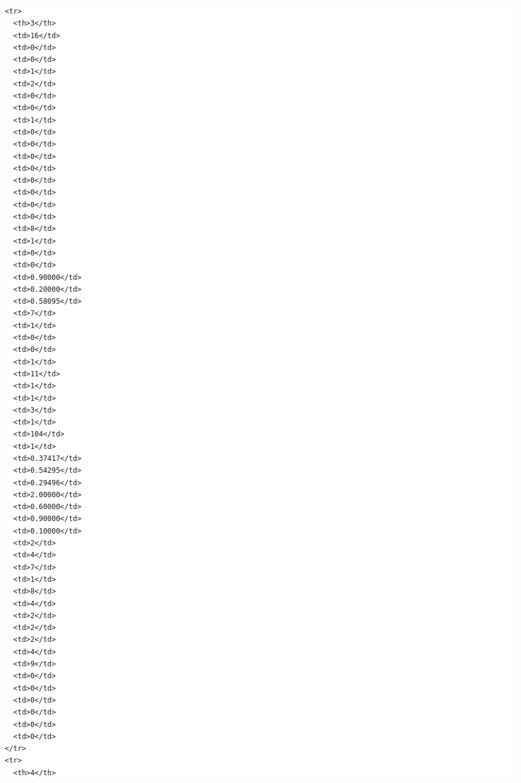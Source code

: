     <tr>
      <th>3</th>
      <td>16</td>
      <td>0</td>
      <td>0</td>
      <td>1</td>
      <td>2</td>
      <td>0</td>
      <td>0</td>
      <td>1</td>
      <td>0</td>
      <td>0</td>
      <td>0</td>
      <td>0</td>
      <td>0</td>
      <td>0</td>
      <td>0</td>
      <td>0</td>
      <td>8</td>
      <td>1</td>
      <td>0</td>
      <td>0</td>
      <td>0.90000</td>
      <td>0.20000</td>
      <td>0.58095</td>
      <td>7</td>
      <td>1</td>
      <td>0</td>
      <td>0</td>
      <td>1</td>
      <td>11</td>
      <td>1</td>
      <td>1</td>
      <td>3</td>
      <td>1</td>
      <td>104</td>
      <td>1</td>
      <td>0.37417</td>
      <td>0.54295</td>
      <td>0.29496</td>
      <td>2.00000</td>
      <td>0.60000</td>
      <td>0.90000</td>
      <td>0.10000</td>
      <td>2</td>
      <td>4</td>
      <td>7</td>
      <td>1</td>
      <td>8</td>
      <td>4</td>
      <td>2</td>
      <td>2</td>
      <td>2</td>
      <td>4</td>
      <td>9</td>
      <td>0</td>
      <td>0</td>
      <td>0</td>
      <td>0</td>
      <td>0</td>
      <td>0</td>
    </tr>
    <tr>
      <th>4</th>